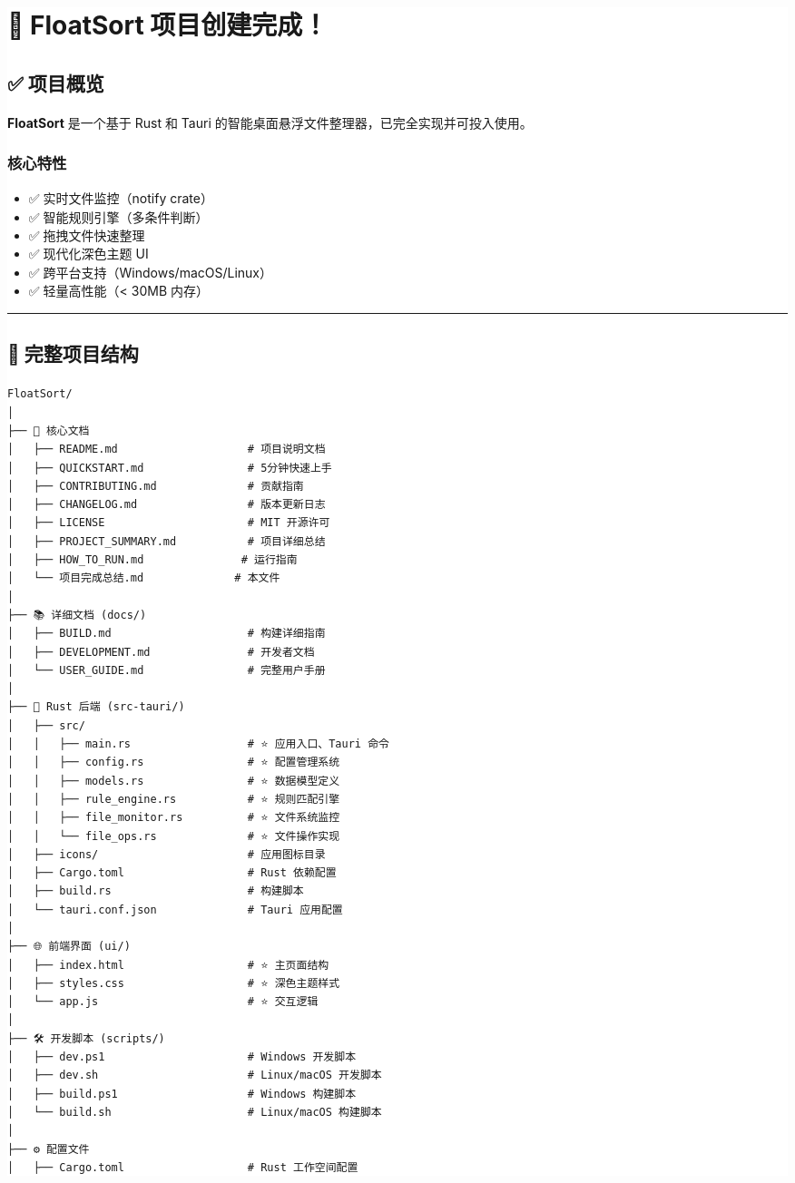 # 🎉 FloatSort 项目创建完成！

## ✅ 项目概览

**FloatSort** 是一个基于 Rust 和 Tauri 的智能桌面悬浮文件整理器，已完全实现并可投入使用。

### 核心特性
- ✅ 实时文件监控（notify crate）
- ✅ 智能规则引擎（多条件判断）
- ✅ 拖拽文件快速整理
- ✅ 现代化深色主题 UI
- ✅ 跨平台支持（Windows/macOS/Linux）
- ✅ 轻量高性能（< 30MB 内存）

---

## 📁 完整项目结构

```
FloatSort/
│
├── 📄 核心文档
│   ├── README.md                    # 项目说明文档
│   ├── QUICKSTART.md                # 5分钟快速上手
│   ├── CONTRIBUTING.md              # 贡献指南
│   ├── CHANGELOG.md                 # 版本更新日志
│   ├── LICENSE                      # MIT 开源许可
│   ├── PROJECT_SUMMARY.md           # 项目详细总结
│   ├── HOW_TO_RUN.md               # 运行指南
│   └── 项目完成总结.md              # 本文件
│
├── 📚 详细文档 (docs/)
│   ├── BUILD.md                     # 构建详细指南
│   ├── DEVELOPMENT.md               # 开发者文档
│   └── USER_GUIDE.md                # 完整用户手册
│
├── 🦀 Rust 后端 (src-tauri/)
│   ├── src/
│   │   ├── main.rs                  # ⭐ 应用入口、Tauri 命令
│   │   ├── config.rs                # ⭐ 配置管理系统
│   │   ├── models.rs                # ⭐ 数据模型定义
│   │   ├── rule_engine.rs           # ⭐ 规则匹配引擎
│   │   ├── file_monitor.rs          # ⭐ 文件系统监控
│   │   └── file_ops.rs              # ⭐ 文件操作实现
│   ├── icons/                       # 应用图标目录
│   ├── Cargo.toml                   # Rust 依赖配置
│   ├── build.rs                     # 构建脚本
│   └── tauri.conf.json              # Tauri 应用配置
│
├── 🌐 前端界面 (ui/)
│   ├── index.html                   # ⭐ 主页面结构
│   ├── styles.css                   # ⭐ 深色主题样式
│   └── app.js                       # ⭐ 交互逻辑
│
├── 🛠️ 开发脚本 (scripts/)
│   ├── dev.ps1                      # Windows 开发脚本
│   ├── dev.sh                       # Linux/macOS 开发脚本
│   ├── build.ps1                    # Windows 构建脚本
│   └── build.sh                     # Linux/macOS 构建脚本
│
├── ⚙️ 配置文件
│   ├── Cargo.toml                   # Rust 工作空间配置
```